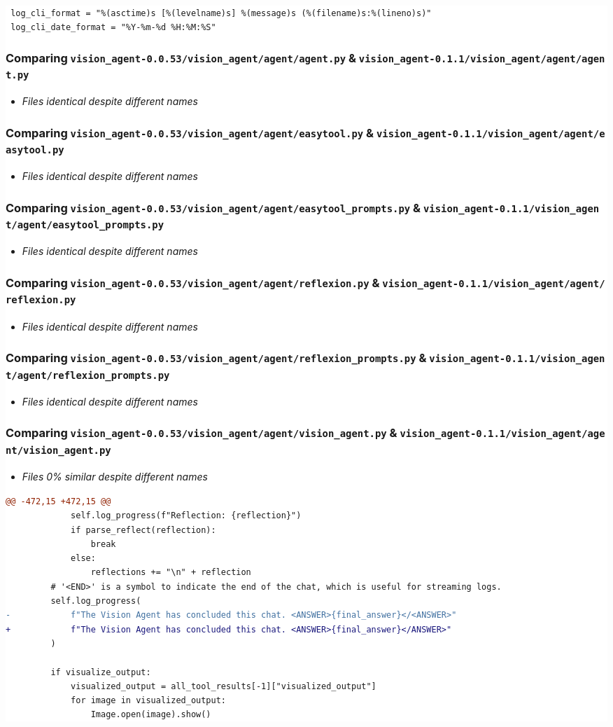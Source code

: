 ```diff
 log_cli_format = "%(asctime)s [%(levelname)s] %(message)s (%(filename)s:%(lineno)s)"
 log_cli_date_format = "%Y-%m-%d %H:%M:%S"
```

### Comparing `vision_agent-0.0.53/vision_agent/agent/agent.py` & `vision_agent-0.1.1/vision_agent/agent/agent.py`

 * *Files identical despite different names*

### Comparing `vision_agent-0.0.53/vision_agent/agent/easytool.py` & `vision_agent-0.1.1/vision_agent/agent/easytool.py`

 * *Files identical despite different names*

### Comparing `vision_agent-0.0.53/vision_agent/agent/easytool_prompts.py` & `vision_agent-0.1.1/vision_agent/agent/easytool_prompts.py`

 * *Files identical despite different names*

### Comparing `vision_agent-0.0.53/vision_agent/agent/reflexion.py` & `vision_agent-0.1.1/vision_agent/agent/reflexion.py`

 * *Files identical despite different names*

### Comparing `vision_agent-0.0.53/vision_agent/agent/reflexion_prompts.py` & `vision_agent-0.1.1/vision_agent/agent/reflexion_prompts.py`

 * *Files identical despite different names*

### Comparing `vision_agent-0.0.53/vision_agent/agent/vision_agent.py` & `vision_agent-0.1.1/vision_agent/agent/vision_agent.py`

 * *Files 0% similar despite different names*

```diff
@@ -472,15 +472,15 @@
             self.log_progress(f"Reflection: {reflection}")
             if parse_reflect(reflection):
                 break
             else:
                 reflections += "\n" + reflection
         # '<END>' is a symbol to indicate the end of the chat, which is useful for streaming logs.
         self.log_progress(
-            f"The Vision Agent has concluded this chat. <ANSWER>{final_answer}</<ANSWER>"
+            f"The Vision Agent has concluded this chat. <ANSWER>{final_answer}</ANSWER>"
         )
 
         if visualize_output:
             visualized_output = all_tool_results[-1]["visualized_output"]
             for image in visualized_output:
                 Image.open(image).show()
```
